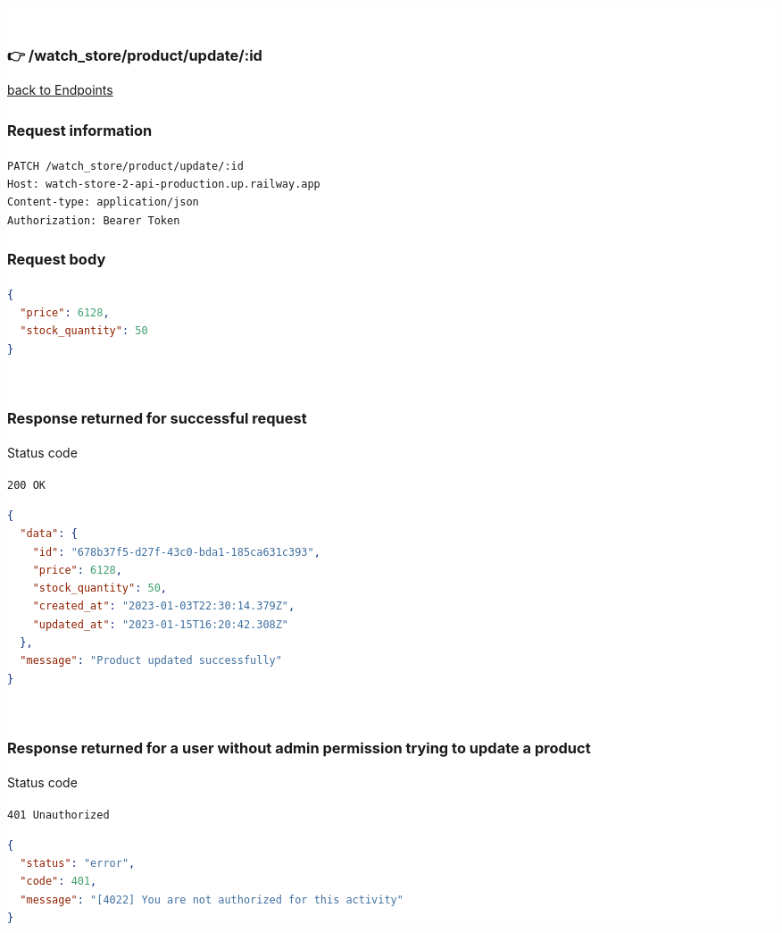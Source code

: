 <br>

<h3>👉 /watch_store/product/update/:id</h3>

[back to Endpoints](#2---endpoints)

<h3>Request information</h3>

```
PATCH /watch_store/product/update/:id
Host: watch-store-2-api-production.up.railway.app
Content-type: application/json
Authorization: Bearer Token
```

<h3>Request body</h3>

```json
{
  "price": 6128,
  "stock_quantity": 50
}
```

<br>

<h3>Response returned for successful request</h3>

Status code

```
200 OK
```

```json
{
  "data": {
    "id": "678b37f5-d27f-43c0-bda1-185ca631c393",
    "price": 6128,
    "stock_quantity": 50,
    "created_at": "2023-01-03T22:30:14.379Z",
    "updated_at": "2023-01-15T16:20:42.308Z"
  },
  "message": "Product updated successfully"
}
```

<br>

<h3>Response returned for a user without admin permission trying to update a product</h3>

Status code

```
401 Unauthorized
```

```json
{
  "status": "error",
  "code": 401,
  "message": "[4022] You are not authorized for this activity"
}
```

